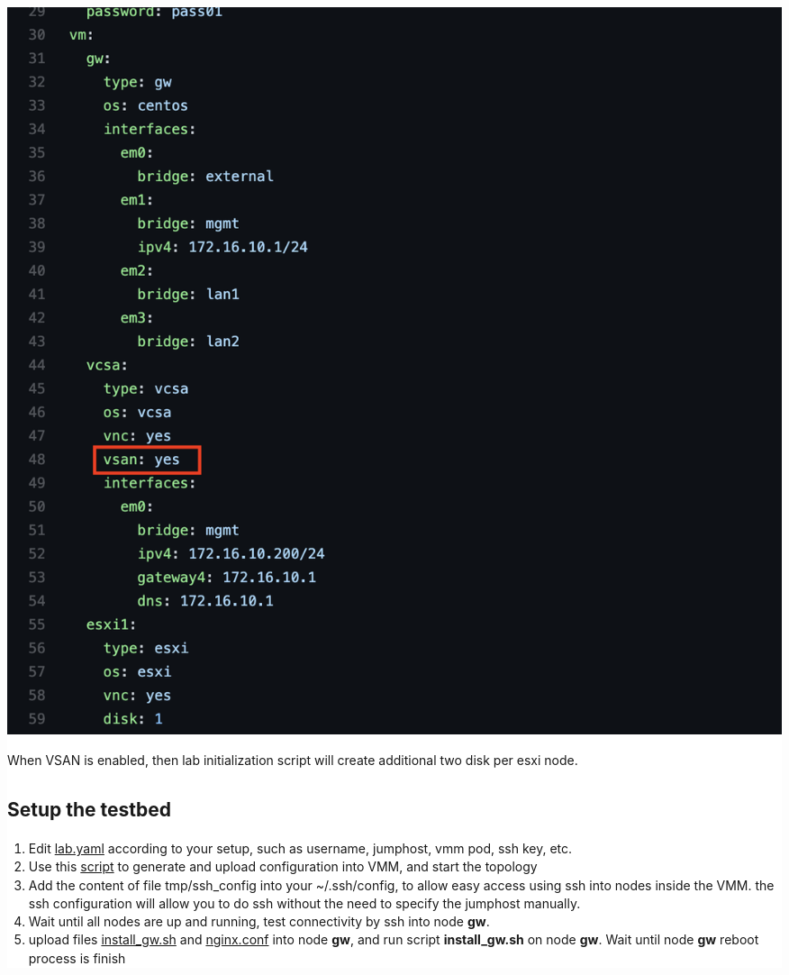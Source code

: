 ![vsan_enable](vsan_enable.png)

When VSAN is enabled, then lab initialization script will create additional two disk per esxi node.


## Setup the testbed
1. Edit [lab.yaml](../lab.yaml) according to your setup, such as username, jumphost, vmm pod, ssh key, etc.
2. Use this [script](../../../../../) to generate and upload configuration into VMM, and start the topology
3. Add the content of file tmp/ssh_config into your ~/.ssh/config, to allow easy access using ssh into nodes inside the VMM. the ssh configuration will allow you to do ssh without the need to specify the jumphost manually.
4. Wait until all nodes are up and running, test connectivity by ssh into node **gw**.
5. upload files [install_gw.sh](../gw/install_gw.sh) and [nginx.conf](../gw/nginx.conf) into node **gw**, and run script **install_gw.sh** on node **gw**. Wait until node **gw** reboot process is finish
